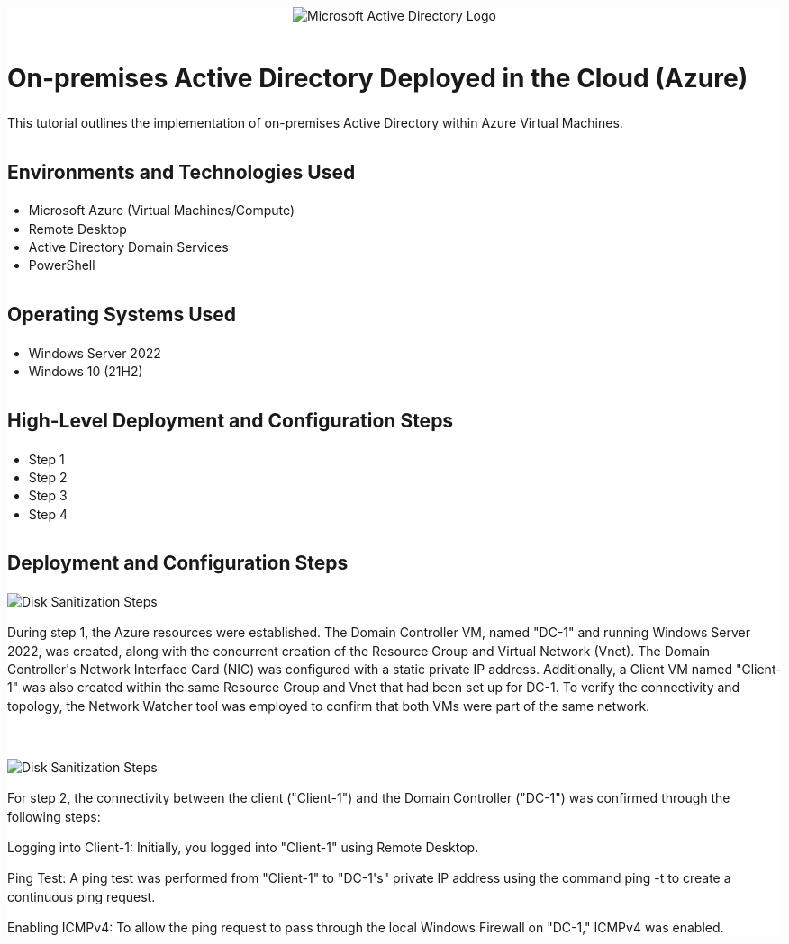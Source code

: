<p align="center">
<img src="https://i.imgur.com/pU5A58S.png" alt="Microsoft Active Directory Logo"/>
</p>

<h1>On-premises Active Directory Deployed in the Cloud (Azure)</h1>
This tutorial outlines the implementation of on-premises Active Directory within Azure Virtual Machines.<br />

<h2>Environments and Technologies Used</h2>

- Microsoft Azure (Virtual Machines/Compute)
- Remote Desktop
- Active Directory Domain Services
- PowerShell

<h2>Operating Systems Used </h2>

- Windows Server 2022
- Windows 10 (21H2)

<h2>High-Level Deployment and Configuration Steps</h2>

- Step 1
- Step 2
- Step 3
- Step 4

<h2>Deployment and Configuration Steps</h2>

<p>
<img src="https://i.imgur.com/j8Nw4hg.png" height="80%" width="80%" alt="Disk Sanitization Steps"/>
</p>
<p>
During step 1, the Azure resources were established. The Domain Controller VM, named "DC-1" and running Windows Server 2022, was created, along with the concurrent creation of the Resource Group and Virtual Network (Vnet). The Domain Controller's Network Interface Card (NIC) was configured with a static private IP address. Additionally, a Client VM named "Client-1" was also created within the same Resource Group and Vnet that had been set up for DC-1. To verify the connectivity and topology, the Network Watcher tool was employed to confirm that both VMs were part of the same network.
</p>
<br />

<p>
<img src="https://i.imgur.com/XsPnH0R.png" height="80%" width="80%" alt="Disk Sanitization Steps"/>
</p>
<p>
For step 2, the connectivity between the client ("Client-1") and the Domain Controller ("DC-1") was confirmed through the following steps:

Logging into Client-1: Initially, you logged into "Client-1" using Remote Desktop.

Ping Test: A ping test was performed from "Client-1" to "DC-1's" private IP address using the command ping -t to create a continuous ping request.

Enabling ICMPv4: To allow the ping request to pass through the local Windows Firewall on "DC-1," ICMPv4 was enabled.
